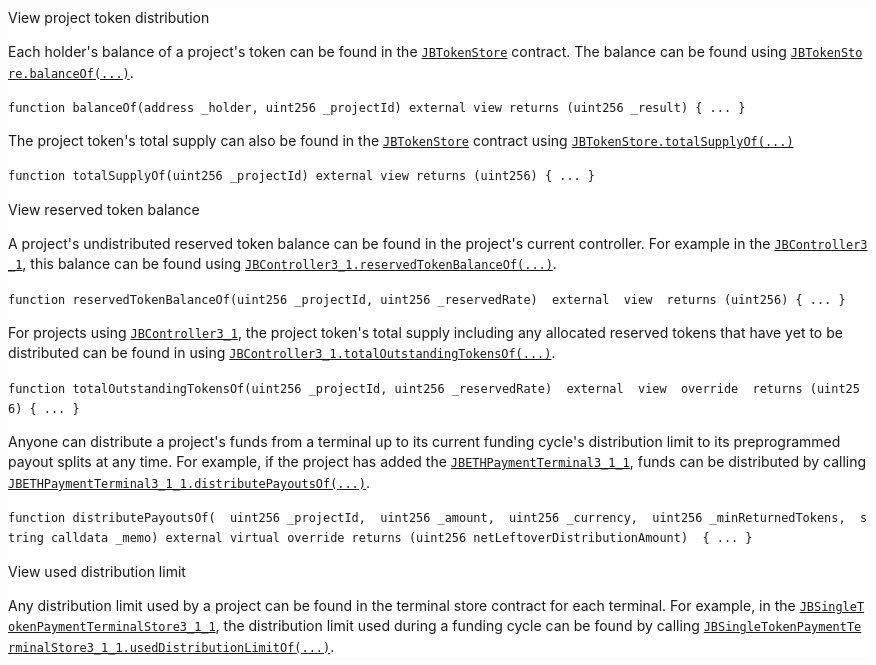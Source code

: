 View project token distribution

Each holder's balance of a project's token can be found in the [`JBTokenStore`](/dev/api/contracts/jbtokenstore/) contract. The balance can be found using [`JBTokenStore.balanceOf(...)`](/dev/api/contracts/jbtokenstore/read/balanceof/).

```
function balanceOf(address _holder, uint256 _projectId) external view returns (uint256 _result) { ... }
```

The project token's total supply can also be found in the [`JBTokenStore`](/dev/api/contracts/jbtokenstore/) contract using [`JBTokenStore.totalSupplyOf(...)`](/dev/api/contracts/jbtokenstore/read/totalsupplyof/)

```
function totalSupplyOf(uint256 _projectId) external view returns (uint256) { ... }
```

View reserved token balance

A project's undistributed reserved token balance can be found in the project's current controller. For example in the [`JBController3_1`](/dev/api/contracts/or-controllers/jbcontroller3_1/), this balance can be found using [`JBController3_1.reservedTokenBalanceOf(...)`](/dev/api/contracts/or-controllers/jbcontroller3_1/#reservedtokenbalanceof).

```
function reservedTokenBalanceOf(uint256 _projectId, uint256 _reservedRate)  external  view  returns (uint256) { ... }
```

For projects using [`JBController3_1`](/dev/api/contracts/or-controller/jbcontroller3_1/), the project token's total supply including any allocated reserved tokens that have yet to be distributed can be found in using [`JBController3_1.totalOutstandingTokensOf(...)`](/dev/api/contracts/or-controllers/jbcontroller3_1/#totaloutstandingtokensof).

```
function totalOutstandingTokensOf(uint256 _projectId, uint256 _reservedRate)  external  view  override  returns (uint256) { ... }
```

Anyone can distribute a project's funds from a terminal up to its current funding cycle's distribution limit to its preprogrammed payout splits at any time. For example, if the project has added the [`JBETHPaymentTerminal3_1_1`](/dev/api/contracts/or-payment-terminals/jbethpaymentterminal3_1_1/), funds can be distributed by calling [`JBETHPaymentTerminal3_1_1.distributePayoutsOf(...)`](/dev/api/contracts/or-payment-terminals/or-abstract/jbpayoutredemptionpaymentterminal3_1_1/#distributepayoutsof).

```
function distributePayoutsOf(  uint256 _projectId,  uint256 _amount,  uint256 _currency,  uint256 _minReturnedTokens,  string calldata _memo) external virtual override returns (uint256 netLeftoverDistributionAmount)  { ... }
```

View used distribution limit

Any distribution limit used by a project can be found in the terminal store contract for each terminal. For example, in the [`JBSingleTokenPaymentTerminalStore3_1_1`](/dev/api/contracts/jbsingletokenpaymentterminalstore3_1_1/), the distribution limit used during a funding cycle can be found by calling [`JBSingleTokenPaymentTerminalStore3_1_1.usedDistributionLimitOf(...)`](/dev/api/contracts/jbsingletokenpaymentterminalstore3_1_1/#useddistributionlimitof).
